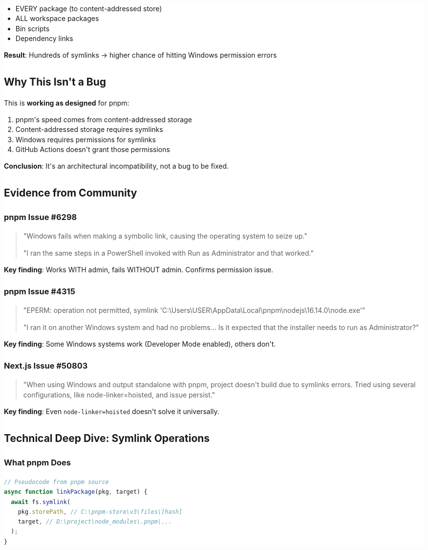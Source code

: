 - EVERY package (to content-addressed store)
- ALL workspace packages
- Bin scripts
- Dependency links

**Result**: Hundreds of symlinks → higher chance of hitting Windows permission errors

## Why This Isn't a Bug

This is **working as designed** for pnpm:

1. pnpm's speed comes from content-addressed storage
2. Content-addressed storage requires symlinks
3. Windows requires permissions for symlinks
4. GitHub Actions doesn't grant those permissions

**Conclusion**: It's an architectural incompatibility, not a bug to be fixed.

## Evidence from Community

### pnpm Issue #6298

> "Windows fails when making a symbolic link, causing the operating system to seize up."
>
> "I ran the same steps in a PowerShell invoked with Run as Administrator and that worked."

**Key finding**: Works WITH admin, fails WITHOUT admin. Confirms permission issue.

### pnpm Issue #4315

> "EPERM: operation not permitted, symlink 'C:\Users\USER\AppData\Local\pnpm\nodejs\16.14.0\node.exe'"
>
> "I ran it on another Windows system and had no problems... Is it expected that the installer needs to run as Administrator?"

**Key finding**: Some Windows systems work (Developer Mode enabled), others don't.

### Next.js Issue #50803

> "When using Windows and output standalone with pnpm, project doesn't build due to symlinks errors. Tried using several configurations, like node-linker=hoisted, and issue persist."

**Key finding**: Even `node-linker=hoisted` doesn't solve it universally.

## Technical Deep Dive: Symlink Operations

### What pnpm Does

```javascript
// Pseudocode from pnpm source
async function linkPackage(pkg, target) {
  await fs.symlink(
    pkg.storePath, // C:\pnpm-store\v3\files\[hash]
    target, // D:\project\node_modules\.pnpm\...
  );
}
```
